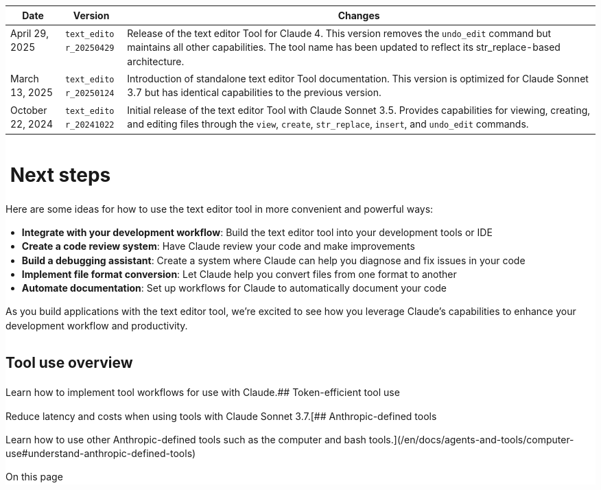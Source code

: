 | Date | Version | Changes |
| --- | --- | --- |
| April 29, 2025 | `text_editor_20250429` | Release of the text editor Tool for Claude 4. This version removes the `undo_edit` command but maintains all other capabilities. The tool name has been updated to reflect its str\_replace-based architecture. |
| March 13, 2025 | `text_editor_20250124` | Introduction of standalone text editor Tool documentation. This version is optimized for Claude Sonnet 3.7 but has identical capabilities to the previous version. |
| October 22, 2024 | `text_editor_20241022` | Initial release of the text editor Tool with Claude Sonnet 3.5. Provides capabilities for viewing, creating, and editing files through the `view`, `create`, `str_replace`, `insert`, and `undo_edit` commands. |

# [​](#next-steps) Next steps

Here are some ideas for how to use the text editor tool in more convenient and powerful ways:

* **Integrate with your development workflow**: Build the text editor tool into your development tools or IDE
* **Create a code review system**: Have Claude review your code and make improvements
* **Build a debugging assistant**: Create a system where Claude can help you diagnose and fix issues in your code
* **Implement file format conversion**: Let Claude help you convert files from one format to another
* **Automate documentation**: Set up workflows for Claude to automatically document your code

As you build applications with the text editor tool, we’re excited to see how you leverage Claude’s capabilities to enhance your development workflow and productivity.

## Tool use overview

Learn how to implement tool workflows for use with Claude.## Token-efficient tool use

Reduce latency and costs when using tools with Claude Sonnet 3.7.[## Anthropic-defined tools

Learn how to use other Anthropic-defined tools such as the computer and bash tools.](/en/docs/agents-and-tools/computer-use#understand-anthropic-defined-tools)

On this page

